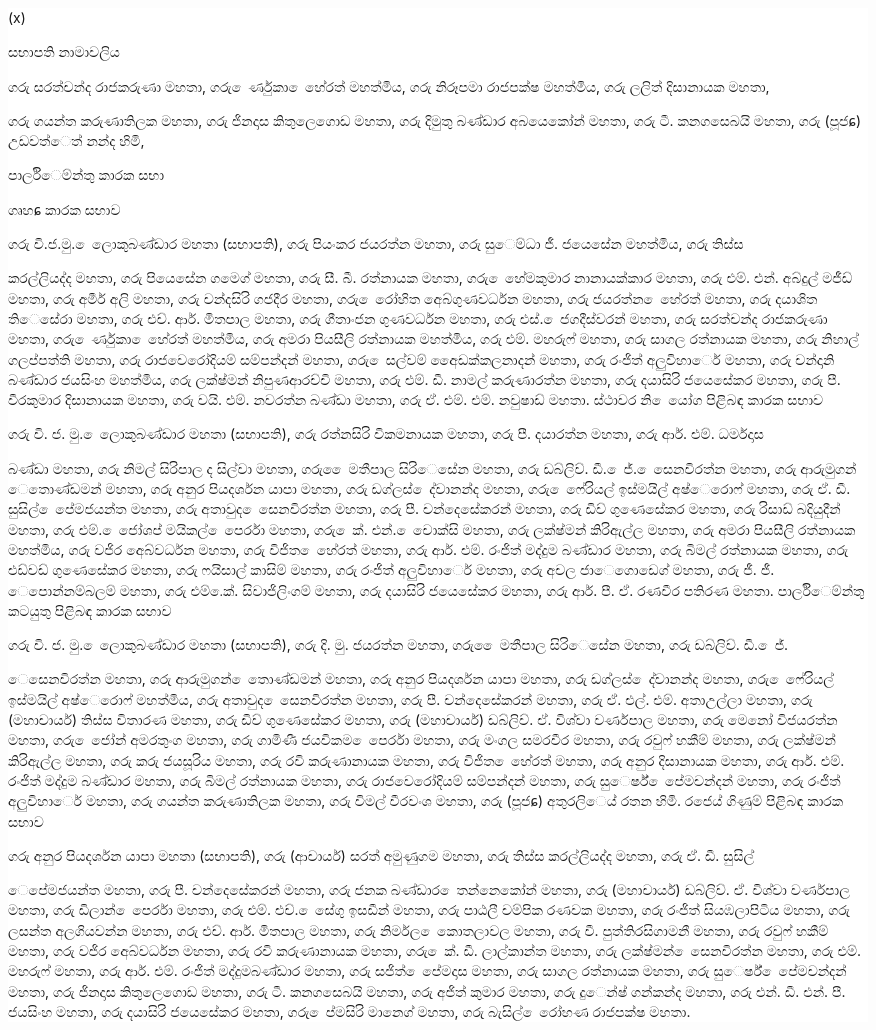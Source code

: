(x)

සභාපති නාමාවලිය

ගරු සරත්චන්ද රාජකරුණා මහතා, ගරු ෙර්ණුකා ෙහේරත් මහත්මිය, ගරු නිරූපමා රාජපක්ෂ මහත්මිය, ගරු ලලිත් දිසානායක මහතා,

ගරු ගයන්ත කරුණාතිලක මහතා, ගරු ජිනදාස කිතුලෙගොඩ මහතා, ගරු දිමුතු බණ්ඩාර අබයෙකෝන් මහතා, ගරු ටී. කනගසෙබයි මහතා, ගරු (පූජɕ) උඩවත්ෙත් නන්ද හිමි,

පාර්ලිෙම්න්තු කාරක සභා

ගෘහɕ කාරක සභාව

ගරු වි.ජ.මු. ෙලොකුබණ්ඩාර මහතා (සභාපති), ගරු පියංකර ජයරත්න මහතා, ගරු සුෙම්ධා ජී. ජයෙසේන මහත්මිය, ගරු තිස්ස

කරල්ලියද්ද මහතා, ගරු පියෙසේන ගමෙග් මහතා, ගරු සී. බී. රත්නායක මහතා, ගරු ෙහේමකුමාර නානායක්කාර මහතා, ගරු එම්. එන්. අබ්දුල් මජීඩ් මහතා, ගරු අමීර් අලි මහතා, ගරු චන්දසිරි ගජදීර මහතා, ගරු ෙරෝහිත අෙබ්ගුණවර්ධන මහතා, ගරු ජයරත්න ෙහේරත් මහතා, ගරු දයාශිත තිෙසේරා මහතා, ගරු එච්. ආර්. මිතපාල මහතා, ගරු ගීතාංජන ගුණවර්ධන මහතා, ගරු එස්. ෙජගදීස්වරන් මහතා, ගරු සරත්චන්ද රාජකරුණා මහතා, ගරු ෙර්ණුකා ෙහේරත් මහත්මිය, ගරු අමරා පියසීලි රත්නායක මහත්මිය, ගරු එම්. මහරුෆ් මහතා, ගරු සාගල රත්නායක මහතා, ගරු නිහාල් ගලප්පත්ති මහතා, ගරු රාජවෙරෝදියම් සම්පන්දන් මහතා, ගරු ෙසල්වම් අෛඩක්කලනාදන් මහතා, ගරු රංජිත් අලුවිහාෙර් මහතා, ගරු චන්දානි බණ්ඩාර ජයසිංහ මහත්මිය, ගරු ලක්ෂ්මන් නිපුණආරච්චි මහතා, ගරු එම්. ඩී. නාමල් කරුණාරත්න මහතා, ගරු දයාසිරි ජයෙසේකර මහතා, ගරු පී. වීරකුමාර දිසානායක මහතා, ගරු වයි. එම්. නවරත්න බණ්ඩා මහතා, ගරු ඒ. එම්. එම්. නවුෂාඩ් මහතා. ස්ථාවර නි ෙයෝග පිළිබඳ කාරක සභාව

ගරු වි. ජ. මු. ෙලොකුබණ්ඩාර මහතා (සභාපති), ගරු රත්නසිරි විකමනායක මහතා, ගරු පී. දයාරත්න මහතා, ගරු ආර්. එම්. ධර්මදාස

බණ්ඩා මහතා, ගරු නිමල් සිරිපාල ද සිල්වා මහතා, ගරු ෛමතීපාල සිරිෙසේන මහතා, ගරු ඩබ්ලිව්. ඩී. ෙජ්. ෙසෙනවිරත්න මහතා, ගරු ආරුමුගන් ෙතොණ්ඩමන් මහතා, ගරු අනුර පියදර්ශන යාපා මහතා, ගරු ඩග්ලස් ෙද්වානන්ද මහතා, ගරු ෙෆේරියල් ඉස්මයිල් අෂ්ෙරොෆ් මහතා, ගරු ඒ. ඩී. සුසිල් ෙපේමජයන්ත මහතා, ගරු අතාවුද ෙසෙනවිරත්න මහතා, ගරු පී. චන්දෙසේකරන් මහතා, ගරු ඩිව් ගුණෙසේකර මහතා, ගරු රිසාඩ් බදියුදීන් මහතා, ගරු එම්. ෙජෝශප් මයිකල් ෙපෙර්රා මහතා, ගරු ෙක්. එන්. ෙචොක්සි මහතා, ගරු ලක්ෂ්මන් කිරිඇල්ල මහතා, ගරු අමරා පියසීලි රත්නායක මහත්මිය, ගරු වජිර අෙබ්වර්ධන මහතා, ගරු විජිත ෙහේරත් මහතා, ගරු ආර්. එම්. රංජිත් මද්දුම බණ්ඩාර මහතා, ගරු බිමල් රත්නායක මහතා, ගරු එඩ්වඩ් ගුණෙසේකර මහතා, ගරු ෆයිසාල් කාසිම් මහතා, ගරු රංජිත් අලුවිහාෙර් මහතා, ගරු අචල ජාෙගොඩෙග් මහතා, ගරු ජී. ජී. ෙපොන්නම්බලම් මහතා, ගරු එම්.ෙක්. සිවාජිලිංගම් මහතා, ගරු දයාසිරි ජයෙසේකර මහතා, ගරු ආර්. පී. ඒ. රණවීර පතිරණ මහතා. පාර්ලිෙම්න්තු කටයුතු පිළිබඳ කාරක සභාව

ගරු වි. ජ. මු. ෙලොකුබණ්ඩාර මහතා (සභාපති), ගරු දි. මු. ජයරත්න මහතා, ගරු ෛමතීපාල සිරිෙසේන මහතා, ගරු ඩබ්ලිව්. ඩී. ෙජ්.

ෙසෙනවිරත්න මහතා, ගරු ආරුමුගන් ෙතොණ්ඩමන් මහතා, ගරු අනුර පියදර්ශන යාපා මහතා, ගරු ඩග්ලස් ෙද්වානන්ද මහතා, ගරු ෙෆේරියල් ඉස්මයිල් අෂ්ෙරොෆ් මහත්මිය, ගරු අතාවුද ෙසෙනවිරත්න මහතා, ගරු පී. චන්දෙසේකරන් මහතා, ගරු ඒ. එල්. එම්. අතාඋල්ලා මහතා, ගරු (මහාචාර්ය) තිස්ස විතාරණ මහතා, ගරු ඩිව් ගුණෙසේකර මහතා, ගරු (මහාචාර්ය) ඩබ්ලිව්. ඒ. විශ්වා වර්ණපාල මහතා, ගරු මෙනෝ විජයරත්න මහතා, ගරු ෙජෝන් අමරතුංග මහතා, ගරු ගාමිණී ජයවිකම ෙපෙර්රා මහතා, ගරු මංගල සමරවීර මහතා, ගරු රවුෆ් හකීම් මහතා, ගරු ලක්ෂ්මන් කිරිඇල්ල මහතා, ගරු කරු ජයසූරිය මහතා, ගරු රවි කරුණානායක මහතා, ගරු විජිත ෙහේරත් මහතා, ගරු අනුර දිසානායක මහතා, ගරු ආර්. එම්. රංජිත් මද්දුම බණ්ඩාර මහතා, ගරු බිමල් රත්නායක මහතා, ගරු රාජවෙරෝදියම් සම්පන්දන් මහතා, ගරු සුෙර්ෂ් ෙපේමචන්දන් මහතා, ගරු රංජිත් අලුවිහාෙර් මහතා, ගරු ගයන්ත කරුණාතිලක මහතා, ගරු විමල් වීරවංශ මහතා, ගරු (පූජɕ) අතුරලිෙය් රතන හිමි. රජෙය් ගිණුම් පිළිබඳ කාරක සභාව

ගරු අනුර පියදර්ශන යාපා මහතා (සභාපති), ගරු (ආචාර්ය) සරත් අමුණුගම මහතා, ගරු තිස්ස කරල්ලියද්ද මහතා, ගරු ඒ. ඩී. සුසිල්

ෙපේමජයන්ත මහතා, ගරු පී. චන්දෙසේකරන් මහතා, ගරු ජනක බණ්ඩාර ෙතන්නෙකෝන් මහතා, ගරු (මහාචාර්ය) ඩබ්ලිව්. ඒ. විශ්වා වර්ණපාල මහතා, ගරු ඩිලාන් ෙපෙර්රා මහතා, ගරු එම්. එච්. ෙසේගු ඉසඩීන් මහතා, ගරු පාඨලී චම්පික රණවක මහතා, ගරු රංජිත් සියඹලාපිටිය මහතා, ගරු ලසන්ත අලගියවන්න මහතා, ගරු එච්. ආර්. මිතපාල මහතා, ගරු නිර්මල ෙකොතලාවල මහතා, ගරු වී. පුත්තිරසිගාමනී මහතා, ගරු රවුෆ් හකීම් මහතා, ගරු වජිර අෙබ්වර්ධන මහතා, ගරු රවි කරුණානායක මහතා, ගරු ෙක්. ඩී. ලාල්කාන්ත මහතා, ගරු ලක්ෂ්මන් ෙසෙනවිරත්න මහතා, ගරු එම්. මහරුෆ් මහතා, ගරු ආර්. එම්. රංජිත් මද්දුමබණ්ඩාර මහතා, ගරු සජිත් ෙපේමදාස මහතා, ගරු සාගල රත්නායක මහතා, ගරු සුෙර්ෂ් ෙපේමචන්දන් මහතා, ගරු ජිනදාස කිතුලෙගොඩ මහතා, ගරු ටී. කනගසෙබයි මහතා, ගරු අජිත් කුමාර මහතා, ගරු දුෙන්ෂ් ගන්කන්ද මහතා, ගරු එන්. ඩී. එන්. පී. ජයසිංහ මහතා, ගරු දයාසිරි ජයෙසේකර මහතා, ගරු ෙප්මසිරි මානෙග් මහතා, ගරු බැසිල් ෙරෝහණ රාජපක්ෂ මහතා.
